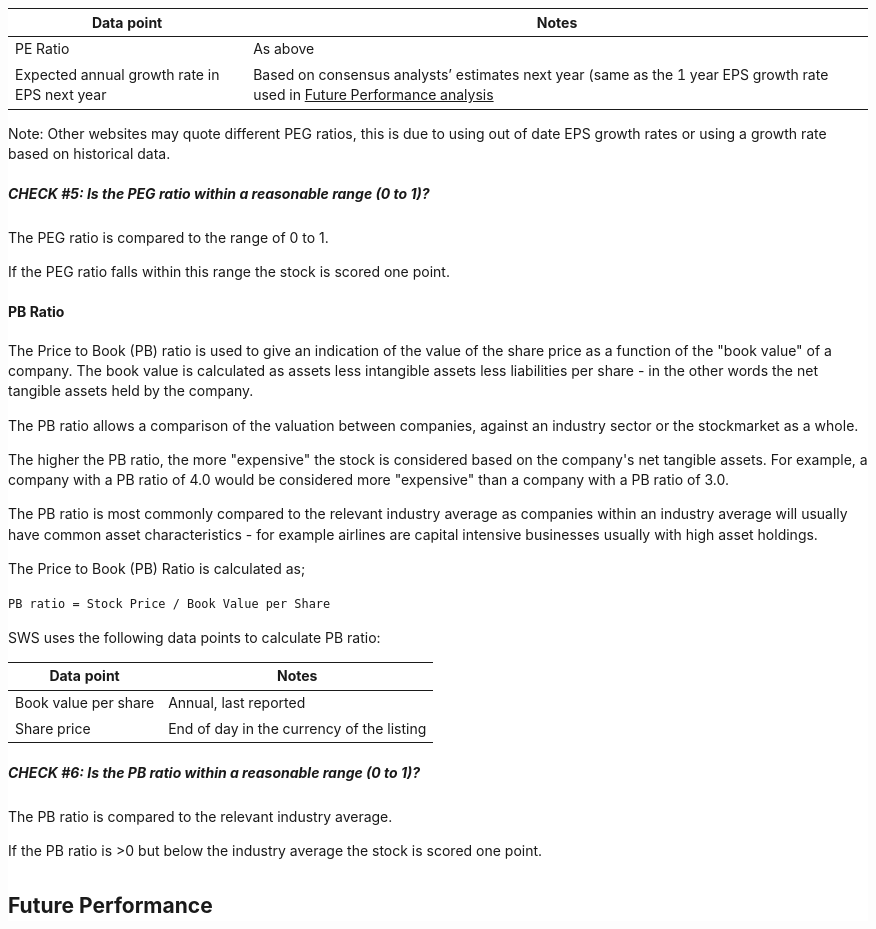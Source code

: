  **Data point**                                | **Notes**
  ----------------------------------------------| ----------------------------------------
  PE Ratio                                      | As above
  Expected annual growth rate in EPS next year  | Based on consensus analysts’ estimates next year (same as the 1 year EPS growth rate used in [Future Performance analysis](#minimum-earnings-growth)

Note: Other websites may quote different PEG ratios, this is due to using out of date EPS growth rates or using a growth rate based on historical data.

##### CHECK \#5: Is the PEG ratio within a reasonable range (0 to 1)?

The PEG ratio is compared to the range of 0 to 1.

If the PEG ratio falls within this range the stock is scored one point.

#### PB Ratio

The Price to Book (PB) ratio is used to give an indication of the value
of the share price as a function of the "book value" of a company. The
book value is calculated as assets less intangible assets less
liabilities per share - in the other words the net tangible assets held
by the company.

The PB ratio allows a comparison of the valuation between companies,
against an industry sector or the stockmarket as a whole.

The higher the PB ratio, the more "expensive" the stock is considered
based on the company's net tangible assets. For example, a company with
a PB ratio of 4.0 would be considered more "expensive" than a company
with a PB ratio of 3.0.

The PB ratio is most commonly compared to the relevant industry average
as companies within an industry average will usually have common asset
characteristics - for example airlines are capital intensive businesses
usually with high asset holdings.

The Price to Book (PB) Ratio is calculated as;

    PB ratio = Stock Price / Book Value per Share

SWS uses the following data points to calculate PB ratio:

  **Data point**        | **Notes**
  ----------------------| -------------------------------------------
  Book value per share  | Annual, last reported
  Share price           | End of day in the currency of the listing

##### CHECK \#6: Is the PB ratio within a reasonable range (0 to 1)?

The PB ratio is compared to the relevant industry average.

If the PB ratio is \>0 but below the industry average the stock is
scored one point.

**Future Performance**
----------------------
